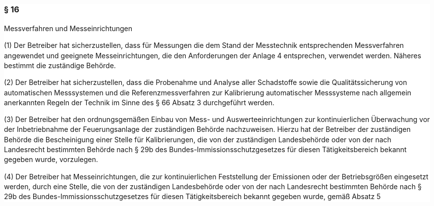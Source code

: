 </div>

</div>

</div>

</div>

<span id="BJNR251410021BJNE001700000.html"></span>

### § 16  
Messverfahren und Messeinrichtungen

<div>

<div class="jnhtml">

<div>

<div class="jurAbsatz">

(1) Der Betreiber hat sicherzustellen, dass für Messungen die dem Stand
der Messtechnik entsprechenden Messverfahren angewendet und geeignete
Messeinrichtungen, die den Anforderungen der Anlage 4 entsprechen,
verwendet werden. Näheres bestimmt die zuständige Behörde.

</div>

<div class="jurAbsatz">

(2) Der Betreiber hat sicherzustellen, dass die Probenahme und Analyse
aller Schadstoffe sowie die Qualitätssicherung von automatischen
Messsystemen und die Referenzmessverfahren zur Kalibrierung
automatischer Messsysteme nach allgemein anerkannten Regeln der Technik
im Sinne des § 66 Absatz 3 durchgeführt werden.

</div>

<div class="jurAbsatz">

(3) Der Betreiber hat den ordnungsgemäßen Einbau von Mess- und
Auswerteeinrichtungen zur kontinuierlichen Überwachung vor der
Inbetriebnahme der Feuerungsanlage der zuständigen Behörde nachzuweisen.
Hierzu hat der Betreiber der zuständigen Behörde die Bescheinigung einer
Stelle für Kalibrierungen, die von der zuständigen Landesbehörde oder
von der nach Landesrecht bestimmten Behörde nach § 29b des
Bundes-Immissionsschutzgesetzes für diesen Tätigkeitsbereich bekannt
gegeben wurde, vorzulegen.

</div>

<div class="jurAbsatz">

(4) Der Betreiber hat Messeinrichtungen, die zur kontinuierlichen
Feststellung der Emissionen oder der Betriebsgrößen eingesetzt werden,
durch eine Stelle, die von der zuständigen Landesbehörde oder von der
nach Landesrecht bestimmten Behörde nach § 29b des
Bundes-Immissionsschutzgesetzes für diesen Tätigkeitsbereich bekannt
gegeben wurde, gemäß Absatz 5
